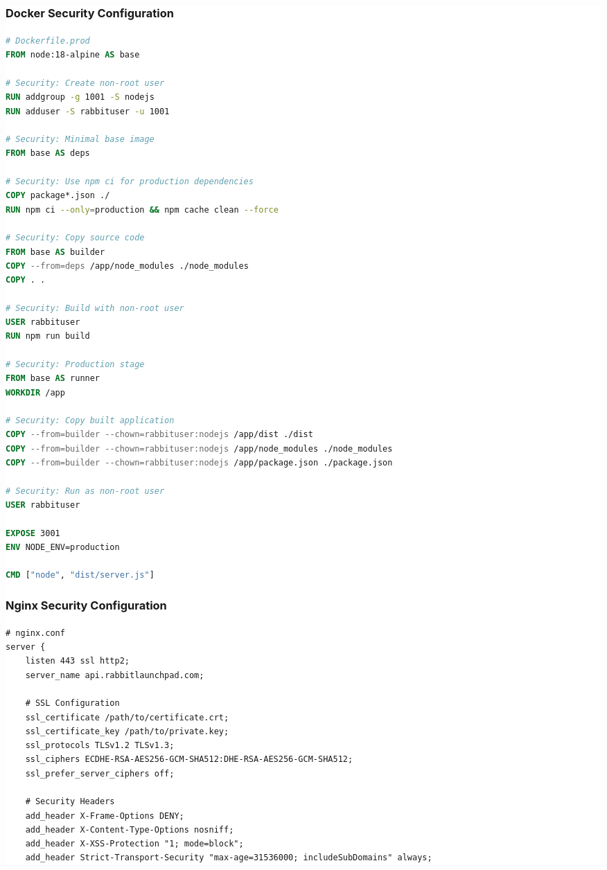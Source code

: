 ### Docker Security Configuration
```dockerfile
# Dockerfile.prod
FROM node:18-alpine AS base

# Security: Create non-root user
RUN addgroup -g 1001 -S nodejs
RUN adduser -S rabbituser -u 1001

# Security: Minimal base image
FROM base AS deps

# Security: Use npm ci for production dependencies
COPY package*.json ./
RUN npm ci --only=production && npm cache clean --force

# Security: Copy source code
FROM base AS builder
COPY --from=deps /app/node_modules ./node_modules
COPY . .

# Security: Build with non-root user
USER rabbituser
RUN npm run build

# Security: Production stage
FROM base AS runner
WORKDIR /app

# Security: Copy built application
COPY --from=builder --chown=rabbituser:nodejs /app/dist ./dist
COPY --from=builder --chown=rabbituser:nodejs /app/node_modules ./node_modules
COPY --from=builder --chown=rabbituser:nodejs /app/package.json ./package.json

# Security: Run as non-root user
USER rabbituser

EXPOSE 3001
ENV NODE_ENV=production

CMD ["node", "dist/server.js"]
```

### Nginx Security Configuration
```nginx
# nginx.conf
server {
    listen 443 ssl http2;
    server_name api.rabbitlaunchpad.com;

    # SSL Configuration
    ssl_certificate /path/to/certificate.crt;
    ssl_certificate_key /path/to/private.key;
    ssl_protocols TLSv1.2 TLSv1.3;
    ssl_ciphers ECDHE-RSA-AES256-GCM-SHA512:DHE-RSA-AES256-GCM-SHA512;
    ssl_prefer_server_ciphers off;

    # Security Headers
    add_header X-Frame-Options DENY;
    add_header X-Content-Type-Options nosniff;
    add_header X-XSS-Protection "1; mode=block";
    add_header Strict-Transport-Security "max-age=31536000; includeSubDomains" always;

```